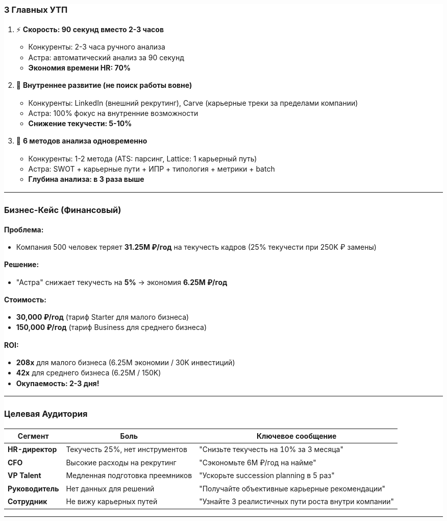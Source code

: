 ### **3 Главных УТП**

1. ⚡ **Скорость: 90 секунд вместо 2-3 часов**
   - Конкуренты: 2-3 часа ручного анализа
   - Астра: автоматический анализ за 90 секунд
   - **Экономия времени HR: 70%**

2. 🎯 **Внутреннее развитие (не поиск работы вовне)**
   - Конкуренты: LinkedIn (внешний рекрутинг), Carve (карьерные треки за пределами компании)
   - Астра: 100% фокус на внутренние возможности
   - **Снижение текучести: 5-10%**

3. 🧠 **6 методов анализа одновременно**
   - Конкуренты: 1-2 метода (ATS: парсинг, Lattice: 1 карьерный путь)
   - Астра: SWOT + карьерные пути + ИПР + типология + метрики + batch
   - **Глубина анализа: в 3 раза выше**

---

### **Бизнес-Кейс (Финансовый)**

**Проблема:**
- Компания 500 человек теряет **31.25M ₽/год** на текучесть кадров (25% текучести при 250K ₽ замены)

**Решение:**
- "Астра" снижает текучесть на **5%** → экономия **6.25M ₽/год**

**Стоимость:**
- **30,000 ₽/год** (тариф Starter для малого бизнеса)
- **150,000 ₽/год** (тариф Business для среднего бизнеса)

**ROI:**
- **208x** для малого бизнеса (6.25M экономии / 30K инвестиций)
- **42x** для среднего бизнеса (6.25M / 150K)
- **Окупаемость: 2-3 дня!**

---

### **Целевая Аудитория**

| Сегмент | Боль | Ключевое сообщение |
|---------|------|-------------------|
| **HR-директор** | Текучесть 25%, нет инструментов | "Снизьте текучесть на 10% за 3 месяца" |
| **CFO** | Высокие расходы на рекрутинг | "Сэкономьте 6M ₽/год на найме" |
| **VP Talent** | Медленная подготовка преемников | "Ускорьте succession planning в 5 раз" |
| **Руководитель** | Нет данных для решений | "Получайте объективные карьерные рекомендации" |
| **Сотрудник** | Не вижу карьерных путей | "Узнайте 3 реалистичных пути роста внутри компании" |

---
